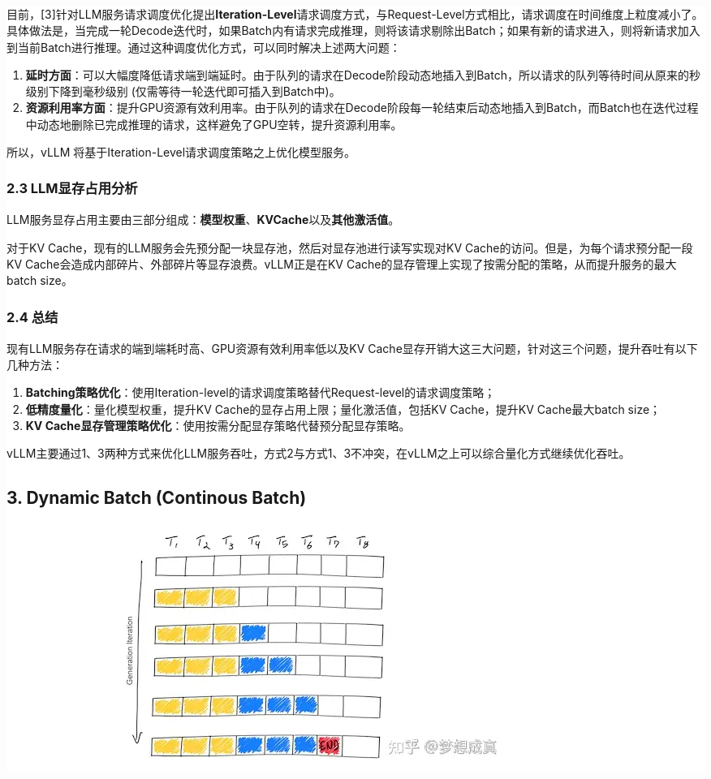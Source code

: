 
目前，[3]针对LLM服务请求调度优化提出**Iteration-Level**请求调度方式，与Request-Level方式相比，请求调度在时间维度上粒度减小了。具体做法是，当完成一轮Decode迭代时，如果Batch内有请求完成推理，则将该请求剔除出Batch；如果有新的请求进入，则将新请求加入到当前Batch进行推理。通过这种调度优化方式，可以同时解决上述两大问题：
1. **延时方面**：可以大幅度降低请求端到端延时。由于队列的请求在Decode阶段动态地插入到Batch，所以请求的队列等待时间从原来的秒级别下降到毫秒级别 (仅需等待一轮迭代即可插入到Batch中)。
2. **资源利用率方面**：提升GPU资源有效利用率。由于队列的请求在Decode阶段每一轮结束后动态地插入到Batch，而Batch也在迭代过程中动态地删除已完成推理的请求，这样避免了GPU空转，提升资源利用率。

所以，vLLM 将基于Iteration-Level请求调度策略之上优化模型服务。

### 2.3 LLM显存占用分析

LLM服务显存占用主要由三部分组成：**模型权重**、**KVCache**以及**其他激活值**。

对于KV Cache，现有的LLM服务会先预分配一块显存池，然后对显存池进行读写实现对KV Cache的访问。但是，为每个请求预分配一段KV Cache会造成内部碎片、外部碎片等显存浪费。vLLM正是在KV Cache的显存管理上实现了按需分配的策略，从而提升服务的最大batch size。

### 2.4 总结

现有LLM服务存在请求的端到端耗时高、GPU资源有效利用率低以及KV Cache显存开销大这三大问题，针对这三个问题，提升吞吐有以下几种方法：
1. **Batching策略优化**：使用Iteration-level的请求调度策略替代Request-level的请求调度策略；
2. **低精度量化**：量化模型权重，提升KV Cache的显存占用上限；量化激活值，包括KV Cache，提升KV Cache最大batch size；
3. **KV Cache显存管理策略优化**：使用按需分配显存策略代替预分配显存策略。

vLLM主要通过1、3两种方式来优化LLM服务吞吐，方式2与方式1、3不冲突，在vLLM之上可以综合量化方式继续优化吞吐。

## 3. Dynamic Batch (Continous Batch)

![fig5](../assets/LLM/MLServing-fig5.png)

